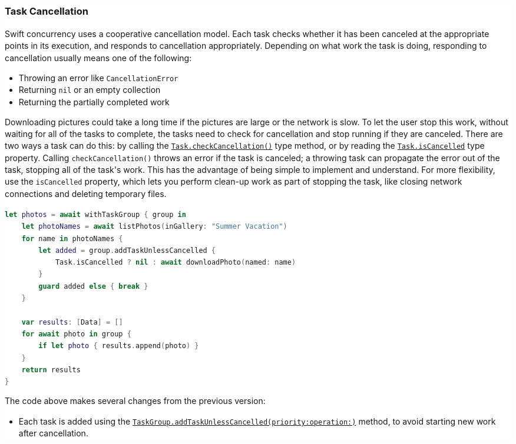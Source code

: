 

### Task Cancellation

Swift concurrency uses a cooperative cancellation model.
Each task checks whether it has been canceled
at the appropriate points in its execution,
and responds to cancellation appropriately.
Depending on what work the task is doing,
responding to cancellation usually means one of the following:

- Throwing an error like `CancellationError`
- Returning `nil` or an empty collection
- Returning the partially completed work

Downloading pictures could take a long time
if the pictures are large or the network is slow.
To let the user stop this work,
without waiting for all of the tasks to complete,
the tasks need to check for cancellation and stop running if they are canceled.
There are two ways a task can do this:
by calling the [`Task.checkCancellation()`][] type method,
or by reading the [`Task.isCancelled`][`Task.isCancelled` type] type property.
Calling `checkCancellation()` throws an error if the task is canceled;
a throwing task can propagate the error out of the task,
stopping all of the task's work.
This has the advantage of being simple to implement and understand.
For more flexibility, use the `isCancelled` property,
which lets you perform clean-up work as part of stopping the task,
like closing network connections and deleting temporary files.

[`Task.checkCancellation()`]: https://developer.apple.com/documentation/swift/task/3814826-checkcancellation
[`Task.isCancelled` type]: https://developer.apple.com/documentation/swift/task/iscancelled-swift.type.property

```swift
let photos = await withTaskGroup { group in
    let photoNames = await listPhotos(inGallery: "Summer Vacation")
    for name in photoNames {
        let added = group.addTaskUnlessCancelled {
            Task.isCancelled ? nil : await downloadPhoto(named: name)
        }
        guard added else { break }
    }

    var results: [Data] = []
    for await photo in group {
        if let photo { results.append(photo) }
    }
    return results
}
```

The code above makes several changes from the previous version:

- Each task is added using the
  [`TaskGroup.addTaskUnlessCancelled(priority:operation:)`][] method,
  to avoid starting new work after cancellation.


[`Task.sleep(for:tolerance:clock:)`]: https://developer.apple.com/documentation/swift/task/sleep(for:tolerance:clock:)
[`Sequence`]: https://developer.apple.com/documentation/swift/sequence
[`AsyncSequence`]: https://developer.apple.com/documentation/swift/asyncsequence
[`TaskGroup`]: https://developer.apple.com/documentation/swift/taskgroup
[`TaskGroup.addTaskUnlessCancelled(priority:operation:)`]: https://developer.apple.com/documentation/swift/taskgroup/addtaskunlesscancelled(priority:operation:)
[`Task.isCancelled` instance]: https://developer.apple.com/documentation/swift/task/iscancelled-swift.property
[`Task.withTaskCancellationHandler(operation:onCancel:isolation:)`]: https://developer.apple.com/documentation/swift/withtaskcancellationhandler(operation:oncancel:isolation:)
[`Task.init(priority:operation:)`]: https://developer.apple.com/documentation/swift/task/init(priority:operation:)-7f0zv
[`Task.detached(priority:operation:)`]: https://developer.apple.com/documentation/swift/task/detached(priority:operation:)-d24l
[`MainActor`]: https://developer.apple.com/documentation/swift/mainactor